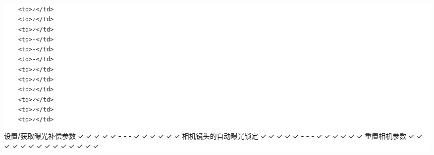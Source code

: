         <td>✓</td>
        <td>✓</td>
        <td>✓</td>
        <td>-</td>
        <td>-</td>
        <td>-</td>
        <td>✓</td>
        <td>✓</td>
        <td>✓</td>
        <td>✓</td>
        <td>✓</td>
        <td>✓</td>
</tr>
<tr>
<td>设置/获取曝光补偿参数</td>
        <td>✓</td>
        <td>✓</td>
        <td>✓</td>
        <td>✓</td>
        <td>✓</td>
        <td>-</td>
        <td>-</td>
        <td>-</td>
        <td>✓</td>
        <td>✓</td>
        <td>✓</td>
        <td>✓</td>
        <td>✓</td>
        <td>✓</td>
</tr>
<tr>
<td>相机镜头的自动曝光锁定</td>
        <td>✓</td>
        <td>✓</td>
        <td>✓</td>
        <td>✓</td>
        <td>✓</td>
        <td>-</td>
        <td>-</td>
        <td>-</td>
        <td>✓</td>
        <td>✓</td>
        <td>✓</td>
        <td>✓</td>
        <td>✓</td>
        <td>✓</td>
</tr>
<tr>
<td>重置相机参数</td>
        <td>✓</td>
        <td>✓</td>
        <td>✓</td>
        <td>✓</td>
        <td>✓</td>
        <td>✓</td>
        <td>✓</td>
        <td>✓</td>
        <td>✓</td>
        <td>✓</td>
        <td>✓</td>
        <td>✓</td>
        <td>✓</td>
        <td>✓</td>
</tr>